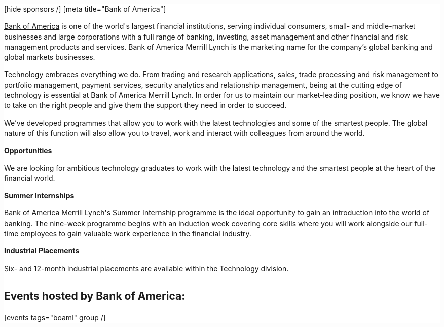 [hide sponsors /]
[meta title="Bank of America"]
<object data="/static/images/companies/boaml.svg" type="image/svg+xml" style="display: block;max-width: 800px; margin: 0 auto;">
<img src="/static/images/companies/boaml.png" alt="BoAML Logo" style="display: block; max-width: 400px; margin: 0 auto; width: 100%;" />
</object>

[Bank of America](https://www.bankofamerica.com/) is one of the world's largest
financial institutions, serving individual consumers, small- and middle-market
businesses and large corporations with a full range of banking, investing,
asset management and other financial and risk management products and services.
Bank of America Merrill Lynch is the marketing name for the company’s global
banking and global markets businesses.

Technology embraces everything we do. From trading and research applications,
sales, trade processing and risk management to portfolio management, payment
services, security analytics and relationship management, being at the cutting
edge of technology is essential at Bank of America Merrill Lynch. In order for
us to maintain our market-leading position, we know we have to take on the
right people and give them the support they need in order to succeed.

We’ve developed programmes that allow you to work with the latest technologies
and some of the smartest people. The global nature of this function will also
allow you to travel, work and interact with colleagues from around the world.

**Opportunities**

We are looking for ambitious technology graduates to work with the latest
technology and the smartest people at the heart of the financial world.

**Summer Internships**

Bank of America Merrill Lynch's Summer Internship programme is the ideal
opportunity to gain an introduction into the world of banking. The nine-week
programme begins with an induction week covering core skills where you will
work alongside our full-time employees to gain valuable work experience in the
financial industry.

**Industrial Placements**

Six- and 12-month industrial placements are available within the Technology
division.

## Events hosted by Bank of America:

[events tags="boaml" group /]
